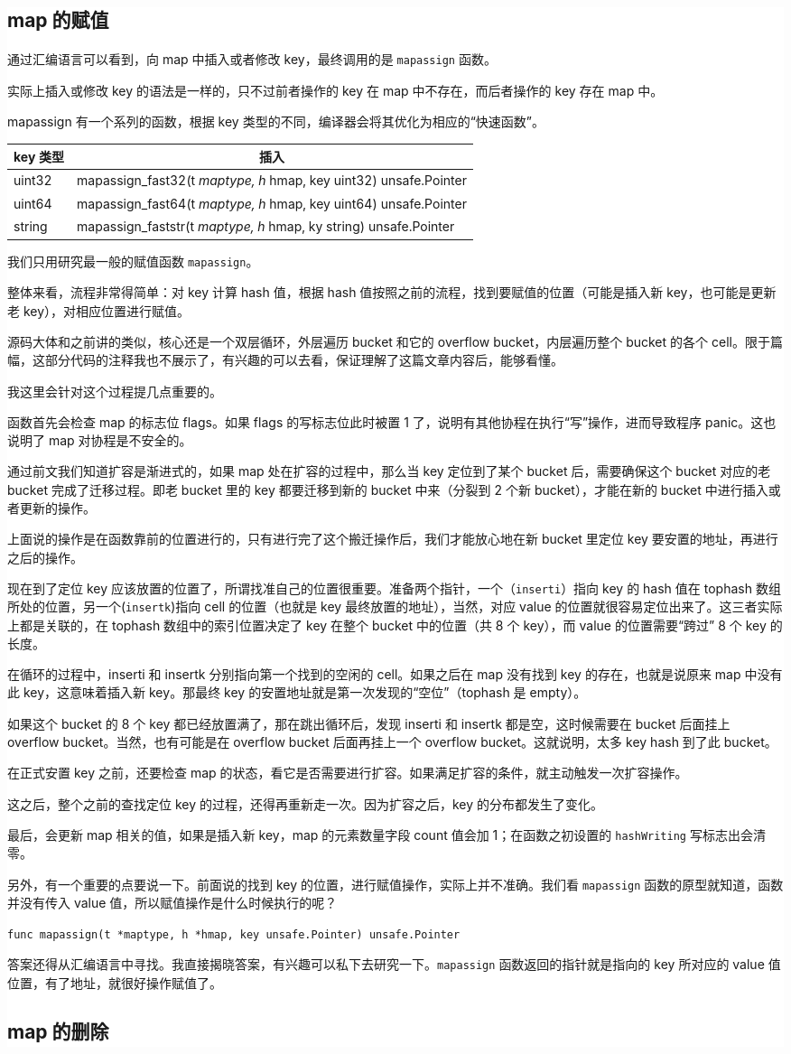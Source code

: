 <h2 id="map-的赋值">map 的赋值</h2>
<p>通过汇编语言可以看到，向 map 中插入或者修改 key，最终调用的是 <code>mapassign</code> 函数。</p>
<p>实际上插入或修改 key 的语法是一样的，只不过前者操作的 key 在 map 中不存在，而后者操作的 key 存在 map 中。</p>
<p>mapassign 有一个系列的函数，根据 key 类型的不同，编译器会将其优化为相应的“快速函数”。</p>
<table>
<thead>
<tr class="header">
<th>key 类型</th>
<th>插入</th>
</tr>
</thead>
<tbody>
<tr class="odd">
<td>uint32</td>
<td>mapassign_fast32(t <em>maptype, h </em>hmap, key uint32) unsafe.Pointer</td>
</tr>
<tr class="even">
<td>uint64</td>
<td>mapassign_fast64(t <em>maptype, h </em>hmap, key uint64) unsafe.Pointer</td>
</tr>
<tr class="odd">
<td>string</td>
<td>mapassign_faststr(t <em>maptype, h </em>hmap, ky string) unsafe.Pointer</td>
</tr>
</tbody>
</table>
<p>我们只用研究最一般的赋值函数 <code>mapassign</code>。</p>
<p>整体来看，流程非常得简单：对 key 计算 hash 值，根据 hash 值按照之前的流程，找到要赋值的位置（可能是插入新 key，也可能是更新老 key），对相应位置进行赋值。</p>
<p>源码大体和之前讲的类似，核心还是一个双层循环，外层遍历 bucket 和它的 overflow bucket，内层遍历整个 bucket 的各个 cell。限于篇幅，这部分代码的注释我也不展示了，有兴趣的可以去看，保证理解了这篇文章内容后，能够看懂。</p>
<p>我这里会针对这个过程提几点重要的。</p>
<p>函数首先会检查 map 的标志位 flags。如果 flags 的写标志位此时被置 1 了，说明有其他协程在执行“写”操作，进而导致程序 panic。这也说明了 map 对协程是不安全的。</p>
<p>通过前文我们知道扩容是渐进式的，如果 map 处在扩容的过程中，那么当 key 定位到了某个 bucket 后，需要确保这个 bucket 对应的老 bucket 完成了迁移过程。即老 bucket 里的 key 都要迁移到新的 bucket 中来（分裂到 2 个新 bucket），才能在新的 bucket 中进行插入或者更新的操作。</p>
<p>上面说的操作是在函数靠前的位置进行的，只有进行完了这个搬迁操作后，我们才能放心地在新 bucket 里定位 key 要安置的地址，再进行之后的操作。</p>
<p>现在到了定位 key 应该放置的位置了，所谓找准自己的位置很重要。准备两个指针，一个（<code>inserti</code>）指向 key 的 hash 值在 tophash 数组所处的位置，另一个(<code>insertk</code>)指向 cell 的位置（也就是 key 最终放置的地址），当然，对应 value 的位置就很容易定位出来了。这三者实际上都是关联的，在 tophash 数组中的索引位置决定了 key 在整个 bucket 中的位置（共 8 个 key），而 value 的位置需要“跨过” 8 个 key 的长度。</p>
<p>在循环的过程中，inserti 和 insertk 分别指向第一个找到的空闲的 cell。如果之后在 map 没有找到 key 的存在，也就是说原来 map 中没有此 key，这意味着插入新 key。那最终 key 的安置地址就是第一次发现的“空位”（tophash 是 empty）。</p>
<p>如果这个 bucket 的 8 个 key 都已经放置满了，那在跳出循环后，发现 inserti 和 insertk 都是空，这时候需要在 bucket 后面挂上 overflow bucket。当然，也有可能是在 overflow bucket 后面再挂上一个 overflow bucket。这就说明，太多 key hash 到了此 bucket。</p>
<p>在正式安置 key 之前，还要检查 map 的状态，看它是否需要进行扩容。如果满足扩容的条件，就主动触发一次扩容操作。</p>
<p>这之后，整个之前的查找定位 key 的过程，还得再重新走一次。因为扩容之后，key 的分布都发生了变化。</p>
<p>最后，会更新 map 相关的值，如果是插入新 key，map 的元素数量字段 count 值会加 1；在函数之初设置的 <code>hashWriting</code> 写标志出会清零。</p>
<p>另外，有一个重要的点要说一下。前面说的找到 key 的位置，进行赋值操作，实际上并不准确。我们看 <code>mapassign</code> 函数的原型就知道，函数并没有传入 value 值，所以赋值操作是什么时候执行的呢？</p>
<pre class="golang"><code class="hljs go"><span class="hljs-function"><span class="hljs-keyword">func</span> <span class="hljs-title">mapassign</span><span class="hljs-params">(t *maptype, h *hmap, key unsafe.Pointer)</span> <span class="hljs-title">unsafe</span>.<span class="hljs-title">Pointer</span></span></code></pre>
<p>答案还得从汇编语言中寻找。我直接揭晓答案，有兴趣可以私下去研究一下。<code>mapassign</code> 函数返回的指针就是指向的 key 所对应的 value 值位置，有了地址，就很好操作赋值了。</p>
<h2 id="map-的删除">map 的删除</h2>

